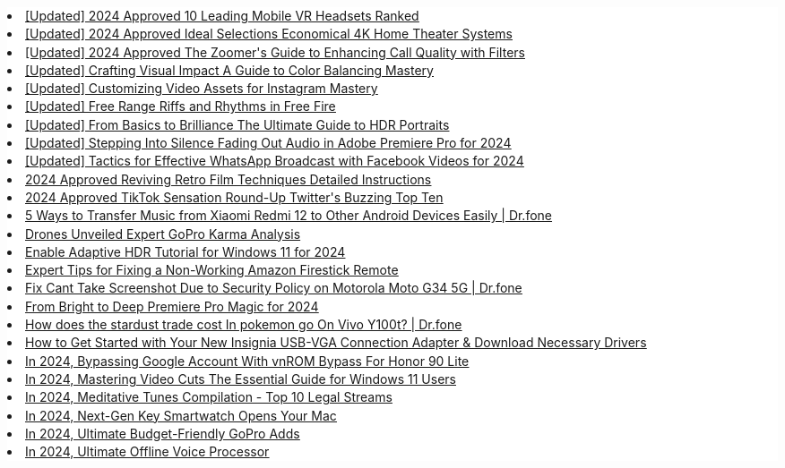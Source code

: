 <li><a href="https://article-knowledge.techidaily.com/updated-2024-approved-10-leading-mobile-vr-headsets-ranked/"><u>[Updated] 2024 Approved  10 Leading Mobile VR Headsets Ranked</u></a></li>
<li><a href="https://article-knowledge.techidaily.com/updated-2024-approved-ideal-selections-economical-4k-home-theater-systems/"><u>[Updated] 2024 Approved  Ideal Selections  Economical 4K Home Theater Systems</u></a></li>
<li><a href="https://article-knowledge.techidaily.com/updated-2024-approved-the-zoomers-guide-to-enhancing-call-quality-with-filters/"><u>[Updated] 2024 Approved  The Zoomer's Guide to Enhancing Call Quality with Filters</u></a></li>
<li><a href="https://article-knowledge.techidaily.com/updated-crafting-visual-impact-a-guide-to-color-balancing-mastery/"><u>[Updated] Crafting Visual Impact  A Guide to Color Balancing Mastery</u></a></li>
<li><a href="https://instagram-videos.techidaily.com/updated-customizing-video-assets-for-instagram-mastery/"><u>[Updated] Customizing Video Assets for Instagram Mastery</u></a></li>
<li><a href="https://article-knowledge.techidaily.com/updated-free-range-riffs-and-rhythms-in-free-fire/"><u>[Updated] Free Range Riffs and Rhythms in Free Fire</u></a></li>
<li><a href="https://article-knowledge.techidaily.com/updated-from-basics-to-brilliance-the-ultimate-guide-to-hdr-portraits/"><u>[Updated] From Basics to Brilliance  The Ultimate Guide to HDR Portraits</u></a></li>
<li><a href="https://article-knowledge.techidaily.com/updated-stepping-into-silence-fading-out-audio-in-adobe-premiere-pro-for-2024/"><u>[Updated] Stepping Into Silence  Fading Out Audio in Adobe Premiere Pro for 2024</u></a></li>
<li><a href="https://facebook-videos.techidaily.com/updated-tactics-for-effective-whatsapp-broadcast-with-facebook-videos-for-2024/"><u>[Updated] Tactics for Effective WhatsApp Broadcast with Facebook Videos for 2024</u></a></li>
<li><a href="https://youtube-tips.techidaily.com/approved-reviving-retro-film-techniques-detailed-instructions/"><u>2024 Approved  Reviving Retro Film Techniques  Detailed Instructions</u></a></li>
<li><a href="https://twitter-clips.techidaily.com/2024-approved-tiktok-sensation-round-up-twitters-buzzing-top-ten/"><u>2024 Approved  TikTok Sensation Round-Up  Twitter's Buzzing Top Ten</u></a></li>
<li><a href="https://blog-min.techidaily.com/5-ways-to-transfer-music-from-xiaomi-redmi-12-to-other-android-devices-easily-drfone-by-drfone-transfer-from-android-transfer-from-android/"><u>5 Ways to Transfer Music from Xiaomi Redmi 12 to Other Android Devices Easily | Dr.fone</u></a></li>
<li><a href="https://fox-helps.techidaily.com/drones-unveiled-expert-gopro-karma-analysis/"><u>Drones Unveiled  Expert GoPro Karma Analysis</u></a></li>
<li><a href="https://article-knowledge.techidaily.com/enable-adaptive-hdr-tutorial-for-windows-11-for-2024/"><u>Enable Adaptive HDR  Tutorial for Windows 11 for 2024</u></a></li>
<li><a href="https://technical-tips.techidaily.com/expert-tips-for-fixing-a-non-working-amazon-firestick-remote/"><u>Expert Tips for Fixing a Non-Working Amazon Firestick Remote</u></a></li>
<li><a href="https://howto.techidaily.com/fix-cant-take-screenshot-due-to-security-policy-on-motorola-moto-g34-5g-drfone-by-drfone-fix-android-problems-fix-android-problems/"><u>Fix Cant Take Screenshot Due to Security Policy on Motorola Moto G34 5G | Dr.fone</u></a></li>
<li><a href="https://article-knowledge.techidaily.com/from-bright-to-deep-premiere-pro-magic-for-2024/"><u>From Bright to Deep  Premiere Pro Magic for 2024</u></a></li>
<li><a href="https://change-location.techidaily.com/how-does-the-stardust-trade-cost-in-pokemon-go-on-vivo-y100t-drfone-by-drfone-virtual-android/"><u>How does the stardust trade cost In pokemon go On Vivo Y100t? | Dr.fone</u></a></li>
<li><a href="https://hardware-help.techidaily.com/how-to-get-started-with-your-new-insignia-usb-vga-connection-adapter-and-download-necessary-drivers/"><u>How to Get Started with Your New Insignia USB-VGA Connection Adapter & Download Necessary Drivers</u></a></li>
<li><a href="https://unlock-android.techidaily.com/in-2024-bypassing-google-account-with-vnrom-bypass-for-honor-90-lite-by-drfone-android/"><u>In 2024, Bypassing Google Account With vnROM Bypass For Honor 90 Lite</u></a></li>
<li><a href="https://fox-blue.techidaily.com/in-2024-mastering-video-cuts-the-essential-guide-for-windows-11-users/"><u>In 2024, Mastering Video Cuts  The Essential Guide for Windows 11 Users</u></a></li>
<li><a href="https://article-knowledge.techidaily.com/in-2024-meditative-tunes-compilation-top-10-legal-streams/"><u>In 2024, Meditative Tunes Compilation - Top 10 Legal Streams</u></a></li>
<li><a href="https://article-knowledge.techidaily.com/in-2024-next-gen-key-smartwatch-opens-your-mac/"><u>In 2024, Next-Gen Key  Smartwatch Opens Your Mac</u></a></li>
<li><a href="https://article-knowledge.techidaily.com/in-2024-ultimate-budget-friendly-gopro-adds/"><u>In 2024, Ultimate Budget-Friendly GoPro Adds</u></a></li>
<li><a href="https://some-skills.techidaily.com/in-2024-ultimate-offline-voice-processor/"><u>In 2024, Ultimate Offline Voice Processor</u></a></li>